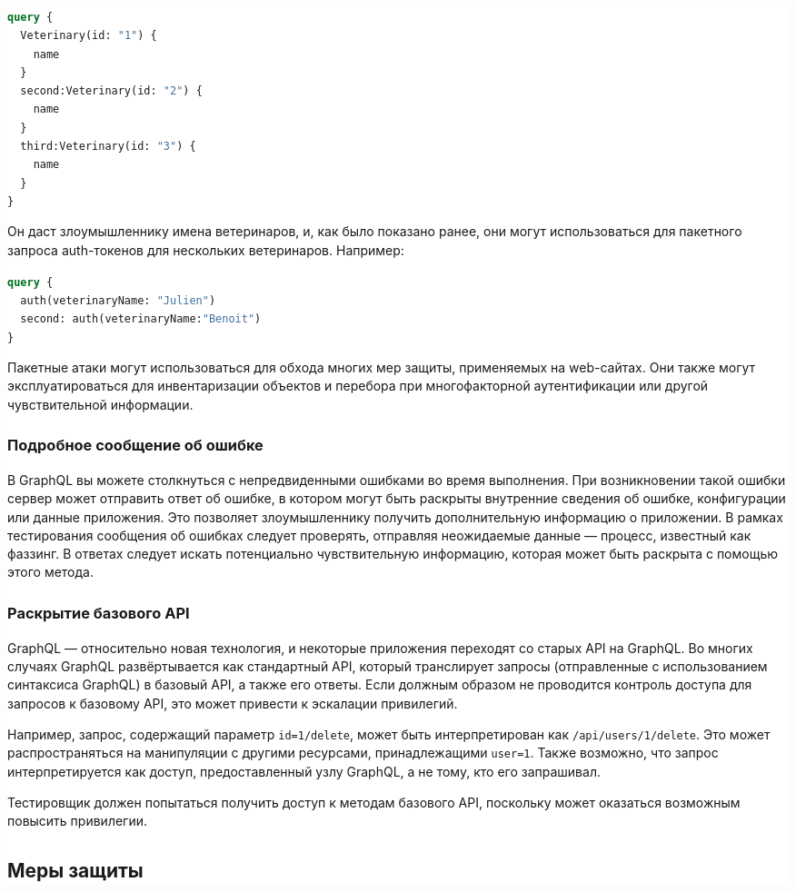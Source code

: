 ```graphql
query {
  Veterinary(id: "1") {
    name
  }
  second:Veterinary(id: "2") {
    name
  }
  third:Veterinary(id: "3") {
    name
  }
}
```

Он даст злоумышленнику имена ветеринаров, и, как было показано ранее, они могут использоваться для пакетного запроса auth-токенов для нескольких ветеринаров. Например:

```graphql
query {
  auth(veterinaryName: "Julien")
  second: auth(veterinaryName:"Benoit")
}
```

Пакетные атаки могут использоваться для обхода многих мер защиты, применяемых на web-сайтах. Они также могут эксплуатироваться для инвентаризации объектов и перебора при многофакторной аутентификации или другой чувствительной информации.

### Подробное сообщение об ошибке

В GraphQL вы можете столкнуться с непредвиденными ошибками во время выполнения. При возникновении такой ошибки сервер может отправить ответ об ошибке, в котором могут быть раскрыты внутренние сведения об ошибке, конфигурации или данные приложения. Это позволяет злоумышленнику получить дополнительную информацию о приложении. В рамках тестирования сообщения об ошибках следует проверять, отправляя неожидаемые данные — процесс, известный как фаззинг. В ответах следует искать потенциально чувствительную информацию, которая может быть раскрыта с помощью этого метода.

### Раскрытие базового API

GraphQL — относительно новая технология, и некоторые приложения переходят со старых API на GraphQL. Во многих случаях GraphQL развёртывается как стандартный API, который транслирует запросы (отправленные с использованием синтаксиса GraphQL) в базовый API, а также его ответы. Если должным образом не проводится контроль доступа для запросов к базовому API, это может привести к эскалации привилегий.

Например, запрос, содержащий параметр `id=1/delete`, может быть интерпретирован как `/api/users/1/delete`. Это может распространяться на манипуляции с другими ресурсами, принадлежащими `user=1`. Также возможно, что запрос интерпретируется как доступ, предоставленный узлу GraphQL, а не тому, кто его запрашивал.

Тестировщик должен попытаться получить доступ к методам базового API, поскольку может оказаться возможным повысить привилегии.

## Меры защиты
